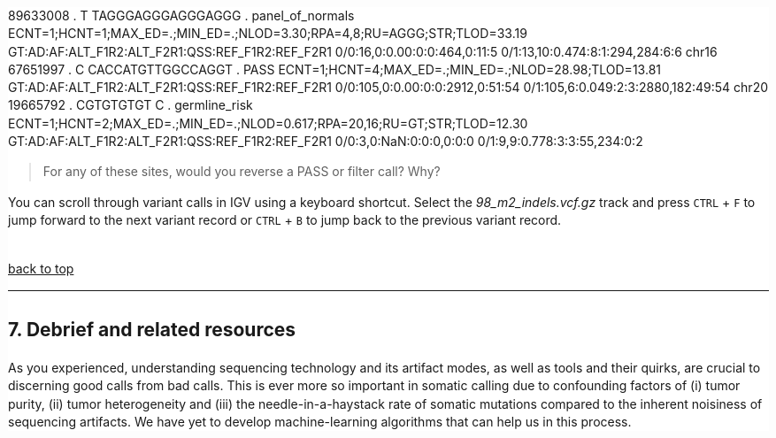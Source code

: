   <td>89633008</td>
  <td>.</td>
  <td>T</td>
  <td>TAGGGAGGGAGGGAGGG</td>
  <td>.</td>
  <td>panel_of_normals</td>
  <td>ECNT=1;HCNT=1;MAX_ED=.;MIN_ED=.;NLOD=3.30;RPA=4,8;RU=AGGG;STR;TLOD=33.19</td>
  <td>GT:AD:AF:ALT_F1R2:ALT_F2R1:QSS:REF_F1R2:REF_F2R1</td>
  <td>0/0:16,0:0.00:0:0:464,0:11:5</td>
  <td>0/1:13,10:0.474:8:1:294,284:6:6</td>
</tr><tr><td>chr16</td>
  <td>67651997</td>
  <td>.</td>
  <td>C</td>
  <td>CACCATGTTGGCCAGGT</td>
  <td>.</td>
  <td>PASS</td>
  <td>ECNT=1;HCNT=4;MAX_ED=.;MIN_ED=.;NLOD=28.98;TLOD=13.81</td>
  <td>GT:AD:AF:ALT_F1R2:ALT_F2R1:QSS:REF_F1R2:REF_F2R1</td>
  <td>0/0:105,0:0.00:0:0:2912,0:51:54</td>
  <td>0/1:105,6:0.049:2:3:2880,182:49:54</td>
</tr><tr><td>chr20</td>
  <td>19665792</td>
  <td>.</td>
  <td>CGTGTGTGT</td>
  <td>C</td>
  <td>.</td>
  <td>germline_risk</td>
  <td>ECNT=1;HCNT=2;MAX_ED=.;MIN_ED=.;NLOD=0.617;RPA=20,16;RU=GT;STR;TLOD=12.30</td>
  <td>GT:AD:AF:ALT_F1R2:ALT_F2R1:QSS:REF_F1R2:REF_F2R1</td>
  <td>0/0:3,0:NaN:0:0:0,0:0:0</td>
  <td>0/1:9,9:0.778:3:3:55,234:0:2</td>
</tr></tbody></table><blockquote class="UserQuote blockquote"><div class="blockquote-content">
  <p class="blockquote-line">For any of these sites, would you reverse a PASS or filter call? Why?</p>
</div></blockquote>

<p>You can scroll through variant calls in IGV using a keyboard shortcut. Select the <em>98_m2_indels.vcf.gz</em> track and press  <code class="code codeInline" spellcheck="false">CTRL</code> + <code class="code codeInline" spellcheck="false">F</code> to jump forward to the next variant record or <code class="code codeInline" spellcheck="false">CTRL</code> + <code class="code codeInline" spellcheck="false">B</code> to jump back to the previous variant record.</p>

<p><a name="7" id="7"></a><br><a rel="nofollow" href="#top">back to top</a></p>

<hr></hr><h2>7. Debrief and related resources</h2>

<p>As you experienced, understanding sequencing technology and its artifact modes, as well as tools and their quirks, are crucial to discerning good calls from bad calls. This is ever more so important in somatic calling due to confounding factors of (i) tumor purity, (ii) tumor heterogeneity and (iii) the needle-in-a-haystack rate of somatic mutations compared to the inherent noisiness of sequencing artifacts. We have yet to develop machine-learning algorithms that can help us in this process.</p>
